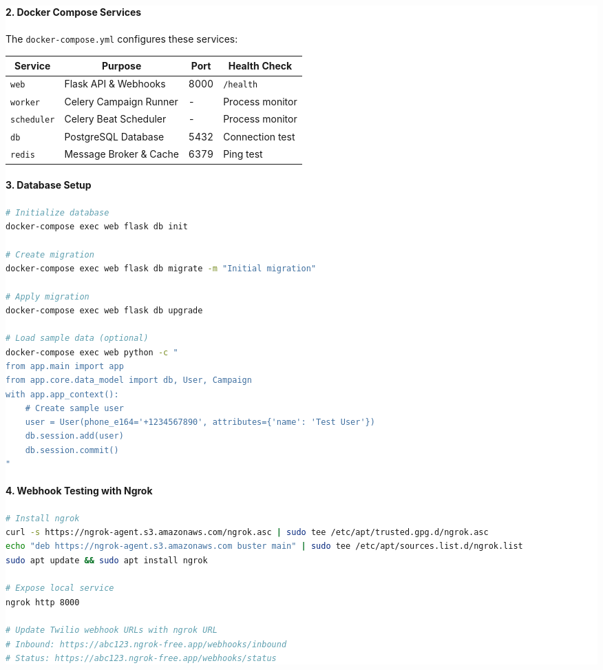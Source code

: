 #### 2. Docker Compose Services

The `docker-compose.yml` configures these services:

| Service | Purpose | Port | Health Check |
|---------|---------|------|--------------|
| `web` | Flask API & Webhooks | 8000 | `/health` |
| `worker` | Celery Campaign Runner | - | Process monitor |
| `scheduler` | Celery Beat Scheduler | - | Process monitor |
| `db` | PostgreSQL Database | 5432 | Connection test |
| `redis` | Message Broker & Cache | 6379 | Ping test |

#### 3. Database Setup

```bash
# Initialize database
docker-compose exec web flask db init

# Create migration
docker-compose exec web flask db migrate -m "Initial migration"

# Apply migration
docker-compose exec web flask db upgrade

# Load sample data (optional)
docker-compose exec web python -c "
from app.main import app
from app.core.data_model import db, User, Campaign
with app.app_context():
    # Create sample user
    user = User(phone_e164='+1234567890', attributes={'name': 'Test User'})
    db.session.add(user)
    db.session.commit()
"
```

#### 4. Webhook Testing with Ngrok

```bash
# Install ngrok
curl -s https://ngrok-agent.s3.amazonaws.com/ngrok.asc | sudo tee /etc/apt/trusted.gpg.d/ngrok.asc
echo "deb https://ngrok-agent.s3.amazonaws.com buster main" | sudo tee /etc/apt/sources.list.d/ngrok.list
sudo apt update && sudo apt install ngrok

# Expose local service
ngrok http 8000

# Update Twilio webhook URLs with ngrok URL
# Inbound: https://abc123.ngrok-free.app/webhooks/inbound  
# Status: https://abc123.ngrok-free.app/webhooks/status
```
